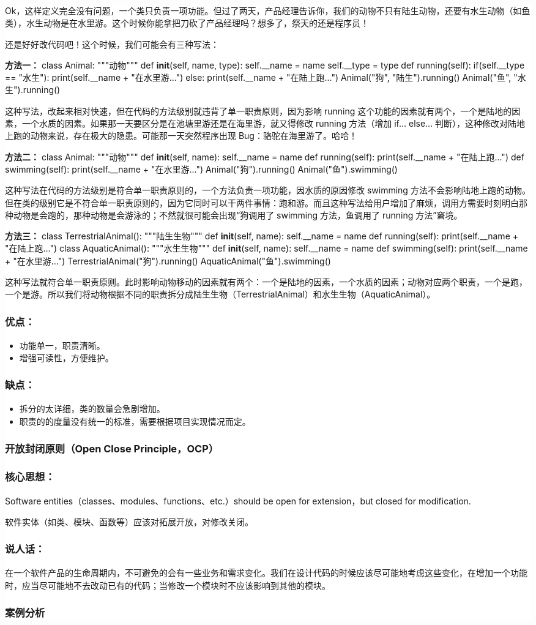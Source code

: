 Ok，这样定义完全没有问题，一个类只负责一项功能。但过了两天，产品经理告诉你，我们的动物不只有陆生动物，还要有水生动物（如鱼类），水生动物是在水里游。这个时候你能拿把刀砍了产品经理吗？想多了，祭天的还是程序员！

还是好好改代码吧！这个时候，我们可能会有三种写法：

**方法一：**
class Animal: """动物""" def __init__(self, name, type): self.__name = name self.__type = type def running(self): if(self.__type == "水生"): print(self.__name + "在水里游...") else: print(self.__name + "在陆上跑...") Animal("狗", "陆生").running() Animal("鱼", "水生").running()

这种写法，改起来相对快速，但在代码的方法级别就违背了单一职责原则，因为影响 running 这个功能的因素就有两个，一个是陆地的因素，一个水质的因素。如果那一天要区分是在池塘里游还是在海里游，就又得修改 running 方法（增加 if… else… 判断），这种修改对陆地上跑的动物来说，存在极大的隐患。可能那一天突然程序出现 Bug：骆驼在海里游了。哈哈！

**方法二：**
class Animal: """动物""" def __init__(self, name): self.__name = name def running(self): print(self.__name + "在陆上跑...") def swimming(self): print(self.__name + "在水里游...") Animal("狗").running() Animal("鱼").swimming()

这种写法在代码的方法级别是符合单一职责原则的，一个方法负责一项功能，因水质的原因修改 swimming 方法不会影响陆地上跑的动物。但在类的级别它是不符合单一职责原则的，因为它同时可以干两件事情：跑和游。而且这种写法给用户增加了麻烦，调用方需要时刻明白那种动物是会跑的，那种动物是会游泳的；不然就很可能会出现“狗调用了 swimming 方法，鱼调用了 running 方法”窘境。

**方法三：**
class TerrestrialAnimal(): """陆生生物""" def __init__(self, name): self.__name = name def running(self): print(self.__name + "在陆上跑...") class AquaticAnimal(): """水生生物""" def __init__(self, name): self.__name = name def swimming(self): print(self.__name + "在水里游...") TerrestrialAnimal("狗").running() AquaticAnimal("鱼").swimming()

这种写法就符合单一职责原则。此时影响动物移动的因素就有两个：一个是陆地的因素，一个水质的因素；动物对应两个职责，一个是跑，一个是游。所以我们将动物根据不同的职责拆分成陆生生物（TerrestrialAnimal）和水生生物（AquaticAnimal）。

### **优点：**

* 功能单一，职责清晰。
* 增强可读性，方便维护。

### **缺点：**

* 拆分的太详细，类的数量会急剧增加。
* 职责的的度量没有统一的标准，需要根据项目实现情况而定。

### 开放封闭原则（Open Close Principle，OCP）

### **核心思想：**

Software entities（classes、modules、functions、etc.）should be open for extension，but closed for modification.

软件实体（如类、模块、函数等）应该对拓展开放，对修改关闭。

### **说人话：**

在一个软件产品的生命周期内，不可避免的会有一些业务和需求变化。我们在设计代码的时候应该尽可能地考虑这些变化，在增加一个功能时，应当尽可能地不去改动已有的代码；当修改一个模块时不应该影响到其他的模块。

### **案例分析**

